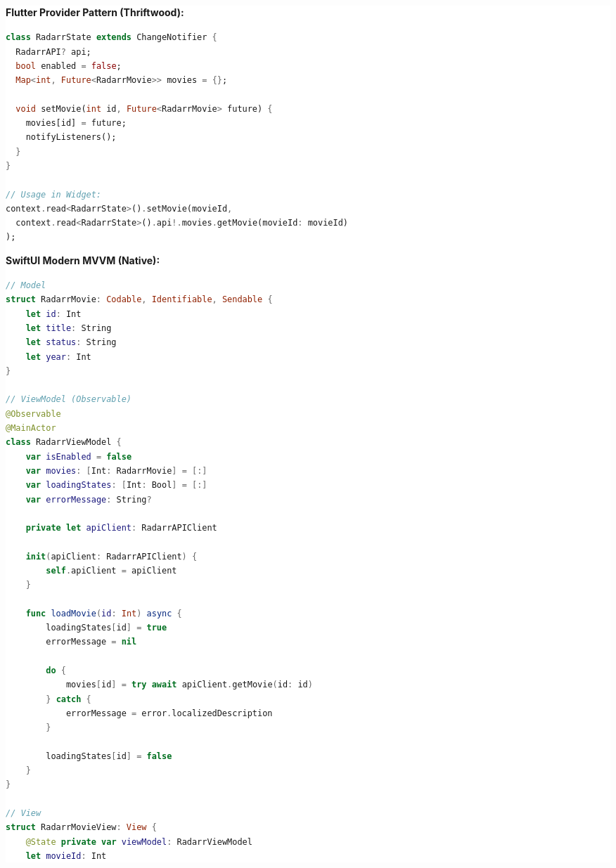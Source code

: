 **Flutter Provider Pattern (Thriftwood):**

```dart
class RadarrState extends ChangeNotifier {
  RadarrAPI? api;
  bool enabled = false;
  Map<int, Future<RadarrMovie>> movies = {};

  void setMovie(int id, Future<RadarrMovie> future) {
    movies[id] = future;
    notifyListeners();
  }
}

// Usage in Widget:
context.read<RadarrState>().setMovie(movieId,
  context.read<RadarrState>().api!.movies.getMovie(movieId: movieId)
);
```

**SwiftUI Modern MVVM (Native):**

```swift
// Model
struct RadarrMovie: Codable, Identifiable, Sendable {
    let id: Int
    let title: String
    let status: String
    let year: Int
}

// ViewModel (Observable)
@Observable
@MainActor
class RadarrViewModel {
    var isEnabled = false
    var movies: [Int: RadarrMovie] = [:]
    var loadingStates: [Int: Bool] = [:]
    var errorMessage: String?

    private let apiClient: RadarrAPIClient

    init(apiClient: RadarrAPIClient) {
        self.apiClient = apiClient
    }

    func loadMovie(id: Int) async {
        loadingStates[id] = true
        errorMessage = nil

        do {
            movies[id] = try await apiClient.getMovie(id: id)
        } catch {
            errorMessage = error.localizedDescription
        }

        loadingStates[id] = false
    }
}

// View
struct RadarrMovieView: View {
    @State private var viewModel: RadarrViewModel
    let movieId: Int

```